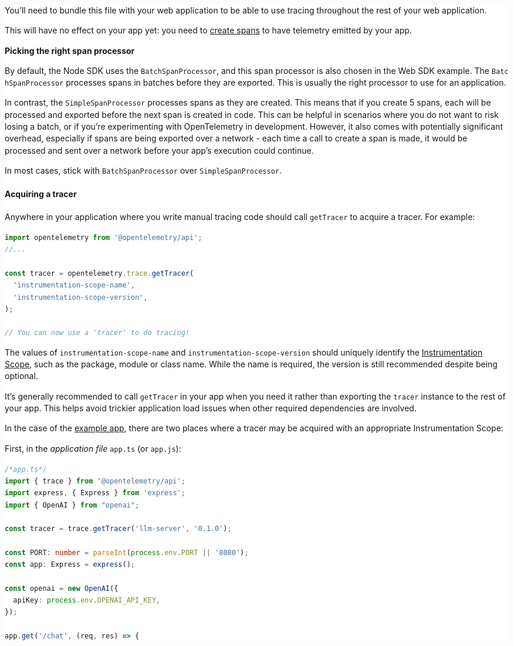 You’ll need to bundle this file with your web application to be able to use tracing throughout the rest of your web application.

This will have no effect on your app yet: you need to [create spans](https://opentelemetry.io/docs/languages/js/instrumentation/#create-spans) to have telemetry emitted by your app.

**Picking the right span processor**

By default, the Node SDK uses the `BatchSpanProcessor`, and this span processor is also chosen in the Web SDK example. The `BatchSpanProcessor` processes spans in batches before they are exported. This is usually the right processor to use for an application.

In contrast, the `SimpleSpanProcessor` processes spans as they are created. This means that if you create 5 spans, each will be processed and exported before the next span is created in code. This can be helpful in scenarios where you do not want to risk losing a batch, or if you’re experimenting with OpenTelemetry in development. However, it also comes with potentially significant overhead, especially if spans are being exported over a network - each time a call to create a span is made, it would be processed and sent over a network before your app’s execution could continue.

In most cases, stick with `BatchSpanProcessor` over `SimpleSpanProcessor`.

#### Acquiring a tracer <a href="#acquiring-a-tracer" id="acquiring-a-tracer"></a>

Anywhere in your application where you write manual tracing code should call `getTracer` to acquire a tracer. For example:

```ts
import opentelemetry from '@opentelemetry/api';
//...

const tracer = opentelemetry.trace.getTracer(
  'instrumentation-scope-name',
  'instrumentation-scope-version',
);

// You can now use a 'tracer' to do tracing!
```

The values of `instrumentation-scope-name` and `instrumentation-scope-version` should uniquely identify the [Instrumentation Scope](https://opentelemetry.io/docs/concepts/instrumentation-scope/), such as the package, module or class name. While the name is required, the version is still recommended despite being optional.

It’s generally recommended to call `getTracer` in your app when you need it rather than exporting the `tracer` instance to the rest of your app. This helps avoid trickier application load issues when other required dependencies are involved.

In the case of the [example app](https://opentelemetry.io/docs/languages/js/instrumentation/#example-app), there are two places where a tracer may be acquired with an appropriate Instrumentation Scope:

First, in the _application file_ `app.ts` (or `app.js`):

```ts
/*app.ts*/
import { trace } from '@opentelemetry/api';
import express, { Express } from 'express';
import { OpenAI } from "openai";

const tracer = trace.getTracer('llm-server', '0.1.0');

const PORT: number = parseInt(process.env.PORT || '8080');
const app: Express = express();

const openai = new OpenAI({
  apiKey: process.env.OPENAI_API_KEY,
});

app.get('/chat', (req, res) => {
```
